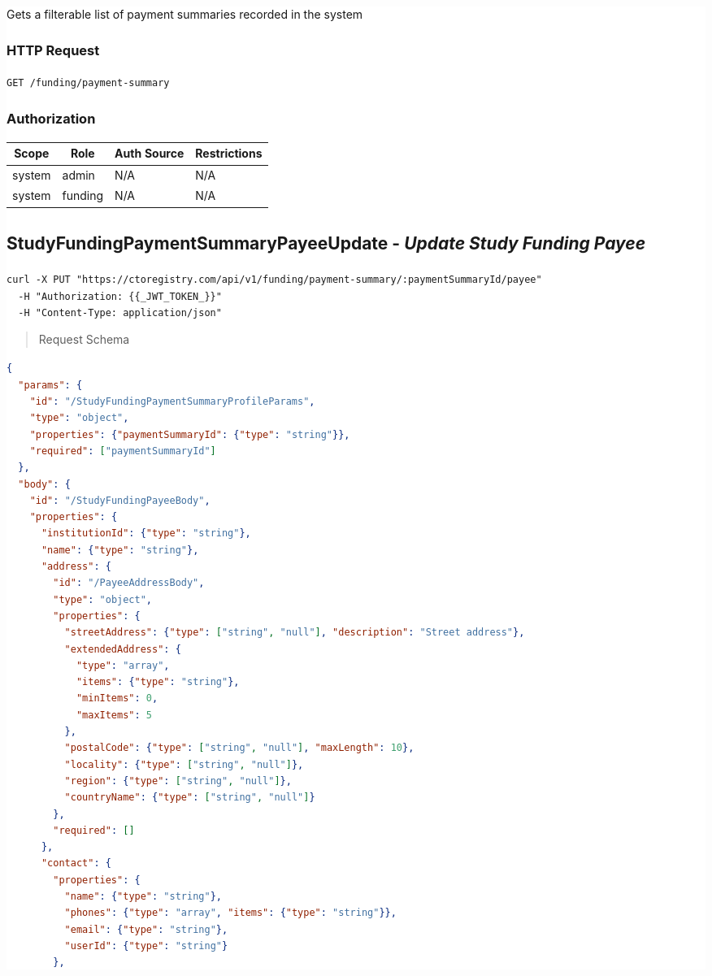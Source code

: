 
Gets a filterable list of payment summaries recorded in the system

### HTTP Request

`GET /funding/payment-summary`



### Authorization
 
    
 Scope      | Role       | Auth Source | Restrictions
------------|------------|-------------|----------------
system | admin | N/A|N/A
system | funding | N/A|N/A

## StudyFundingPaymentSummaryPayeeUpdate - <em>Update Study Funding Payee</em>


```shell
curl -X PUT "https://ctoregistry.com/api/v1/funding/payment-summary/:paymentSummaryId/payee"  
  -H "Authorization: {{_JWT_TOKEN_}}"  
  -H "Content-Type: application/json"
```

> Request Schema

```json
{
  "params": {
    "id": "/StudyFundingPaymentSummaryProfileParams",
    "type": "object",
    "properties": {"paymentSummaryId": {"type": "string"}},
    "required": ["paymentSummaryId"]
  },
  "body": {
    "id": "/StudyFundingPayeeBody",
    "properties": {
      "institutionId": {"type": "string"},
      "name": {"type": "string"},
      "address": {
        "id": "/PayeeAddressBody",
        "type": "object",
        "properties": {
          "streetAddress": {"type": ["string", "null"], "description": "Street address"},
          "extendedAddress": {
            "type": "array",
            "items": {"type": "string"},
            "minItems": 0,
            "maxItems": 5
          },
          "postalCode": {"type": ["string", "null"], "maxLength": 10},
          "locality": {"type": ["string", "null"]},
          "region": {"type": ["string", "null"]},
          "countryName": {"type": ["string", "null"]}
        },
        "required": []
      },
      "contact": {
        "properties": {
          "name": {"type": "string"},
          "phones": {"type": "array", "items": {"type": "string"}},
          "email": {"type": "string"},
          "userId": {"type": "string"}
        },
```